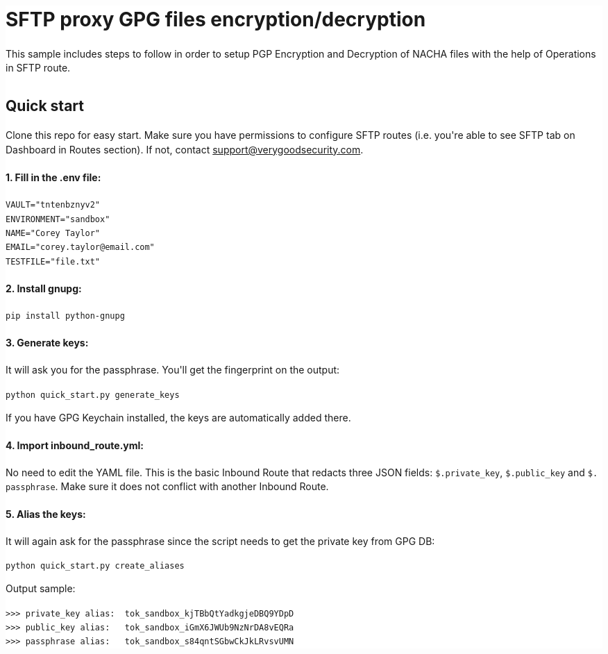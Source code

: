 # SFTP proxy GPG files encryption/decryption

This sample includes steps to follow in order to setup PGP Encryption and Decryption of NACHA files with the help of Operations in SFTP route.

## Quick start

Clone this repo for easy start. Make sure you have permissions to configure SFTP routes (i.e. you're able to see SFTP tab on Dashboard in Routes section). If not, contact support@verygoodsecurity.com.

#### 1. Fill in the .env file:

```
VAULT="tntenbznyv2"
ENVIRONMENT="sandbox"
NAME="Corey Taylor"
EMAIL="corey.taylor@email.com"
TESTFILE="file.txt"
```

#### 2. Install gnupg:

```
pip install python-gnupg
```

#### 3. Generate keys:

It will ask you for the passphrase. You'll get the fingerprint on the output:
```
python quick_start.py generate_keys
```
If you have GPG Keychain installed, the keys are automatically added there.

#### 4. Import inbound_route.yml:

No need to edit the YAML file.
This is the basic Inbound Route that redacts three JSON fields: `$.private_key`, `$.public_key` and `$.passphrase`.
Make sure it does not conflict with another Inbound Route.

#### 5. Alias the keys:

It will again ask for the passphrase since the script needs to get the private key from GPG DB:
```
python quick_start.py create_aliases
```
Output sample:
```
>>> private_key alias:  tok_sandbox_kjTBbQtYadkgjeDBQ9YDpD
>>> public_key alias:   tok_sandbox_iGmX6JWUb9NzNrDA8vEQRa
>>> passphrase alias:   tok_sandbox_s84qntSGbwCkJkLRvsvUMN
```

